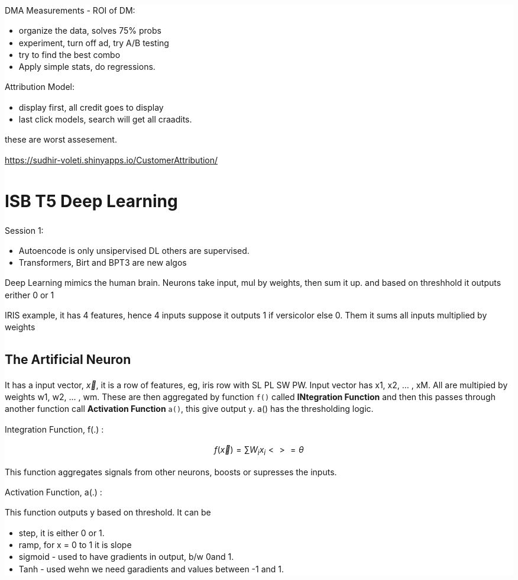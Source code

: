 DMA Measurements - ROI of DM:

- organize the data, solves 75% probs
- experiment, turn off ad, try A/B testing
- try to find the best combo
- Apply simple stats, do regressions.


Attribution Model:

- display first, all credit goes to display
- last click models, search will get all craadits.

these are worst assesement.

<https://sudhir-voleti.shinyapps.io/CustomerAttribution/>








# ISB T5 Deep Learning

Session 1:

- Autoencode is only unsipervised DL others are supervised.
- Transformers, Birt and BPT3 are new algos

Deep Learning mimics the human brain. Neurons take input, mul by weights, then sum it up. and based on threshhold it outputs erither 0 or 1


IRIS example, it has 4 features, hence 4 inputs suppose it outputs 1 if versicolor else 0. Them it sums all inputs multiplied by weights


## The Artificial Neuron

It has  a input vector, $\overrightarrow{x}$, it is a row of features, eg, iris row with SL PL SW PW. Input vector has x1, x2, ... , xM. All are multipied by weights w1, w2, ... , wm. These are then aggregated by function `f()` called **INtegration Function** and then this passes through another function call **Activation Function** `a()`, this give output `y`. a() has the thresholding logic.


Integration Function, f(.) :

$$ f(\overrightarrow{x}) =  \sum W_i x_i <>= \theta $$

This function aggregates signals from other neurons, boosts or supresses the inputs.

Activation Function, a(.) :

This function outputs y based on threshold. It can be

- step, it is either 0 or 1.
- ramp, for x = 0 to 1 it is slope
- sigmoid - used to have gradients in output, b/w 0and 1.
- Tanh - used wehn we need garadients and values between -1 and 1.
